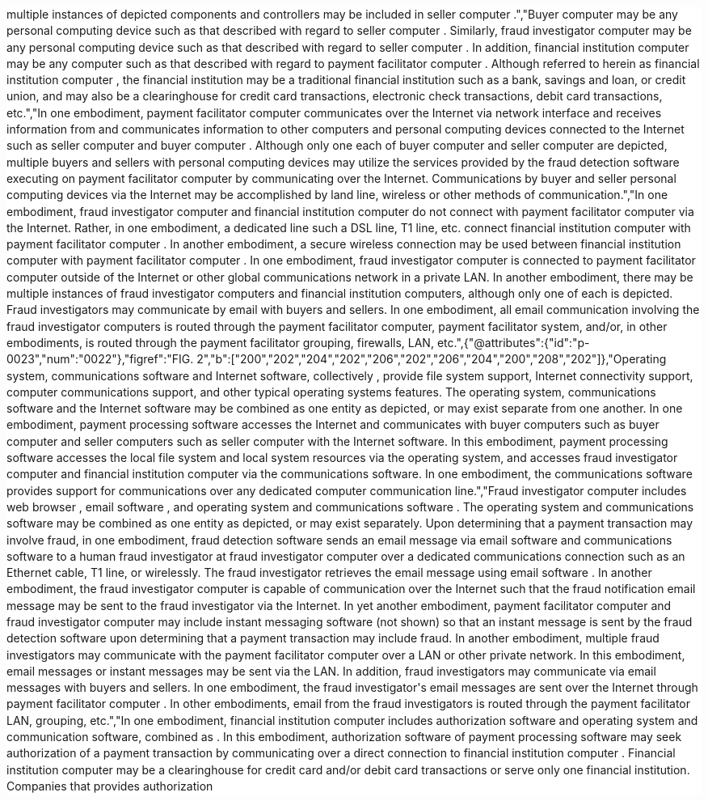 multiple instances of depicted components and controllers may be included in seller computer .","Buyer computer  may be any personal computing device such as that described with regard to seller computer . Similarly, fraud investigator computer  may be any personal computing device such as that described with regard to seller computer . In addition, financial institution computer  may be any computer such as that described with regard to payment facilitator computer . Although referred to herein as financial institution computer , the financial institution may be a traditional financial institution such as a bank, savings and loan, or credit union, and may also be a clearinghouse for credit card transactions, electronic check transactions, debit card transactions, etc.","In one embodiment, payment facilitator computer  communicates over the Internet via network interface  and receives information from and communicates information to other computers and personal computing devices connected to the Internet such as seller computer  and buyer computer . Although only one each of buyer computer  and seller computer  are depicted, multiple buyers and sellers with personal computing devices may utilize the services provided by the fraud detection software executing on payment facilitator computer  by communicating over the Internet. Communications by buyer and seller personal computing devices via the Internet may be accomplished by land line, wireless or other methods of communication.","In one embodiment, fraud investigator computer  and financial institution computer  do not connect with payment facilitator computer  via the Internet. Rather, in one embodiment, a dedicated line such a DSL line, T1 line, etc. connect financial institution computer  with payment facilitator computer . In another embodiment, a secure wireless connection may be used between financial institution computer  with payment facilitator computer . In one embodiment, fraud investigator computer  is connected to payment facilitator computer outside of the Internet or other global communications network in a private LAN. In another embodiment, there may be multiple instances of fraud investigator computers and financial institution computers, although only one of each is depicted. Fraud investigators may communicate by email with buyers and sellers. In one embodiment, all email communication involving the fraud investigator computers is routed through the payment facilitator computer, payment facilitator system, and\/or, in other embodiments, is routed through the payment facilitator grouping, firewalls, LAN, etc.",{"@attributes":{"id":"p-0023","num":"0022"},"figref":"FIG. 2","b":["200","202","204","202","206","202","206","204","200","208","202"]},"Operating system, communications software and Internet software, collectively , provide file system support, Internet connectivity support, computer communications support, and other typical operating systems features. The operating system, communications software and the Internet software  may be combined as one entity as depicted, or may exist separate from one another. In one embodiment, payment processing software  accesses the Internet and communicates with buyer computers such as buyer computer  and seller computers such as seller computer  with the Internet software. In this embodiment, payment processing software  accesses the local file system and local system resources via the operating system, and accesses fraud investigator computer  and financial institution computer  via the communications software. In one embodiment, the communications software provides support for communications over any dedicated computer communication line.","Fraud investigator computer  includes web browser , email software , and operating system and communications software . The operating system and communications software may be combined as one entity as depicted, or may exist separately. Upon determining that a payment transaction may involve fraud, in one embodiment, fraud detection software  sends an email message via email software  and communications software to a human fraud investigator at fraud investigator computer  over a dedicated communications connection such as an Ethernet cable, T1 line, or wirelessly. The fraud investigator retrieves the email message using email software . In another embodiment, the fraud investigator computer is capable of communication over the Internet such that the fraud notification email message may be sent to the fraud investigator via the Internet. In yet another embodiment, payment facilitator computer  and fraud investigator computer  may include instant messaging software (not shown) so that an instant message is sent by the fraud detection software upon determining that a payment transaction may include fraud. In another embodiment, multiple fraud investigators may communicate with the payment facilitator computer over a LAN or other private network. In this embodiment, email messages or instant messages may be sent via the LAN. In addition, fraud investigators may communicate via email messages with buyers and sellers. In one embodiment, the fraud investigator's email messages are sent over the Internet through payment facilitator computer . In other embodiments, email from the fraud investigators is routed through the payment facilitator LAN, grouping, etc.","In one embodiment, financial institution computer  includes authorization software  and operating system and communication software, combined as . In this embodiment, authorization software  of payment processing software  may seek authorization of a payment transaction by communicating over a direct connection to financial institution computer . Financial institution computer  may be a clearinghouse for credit card and\/or debit card transactions or serve only one financial institution. Companies that provides authorization